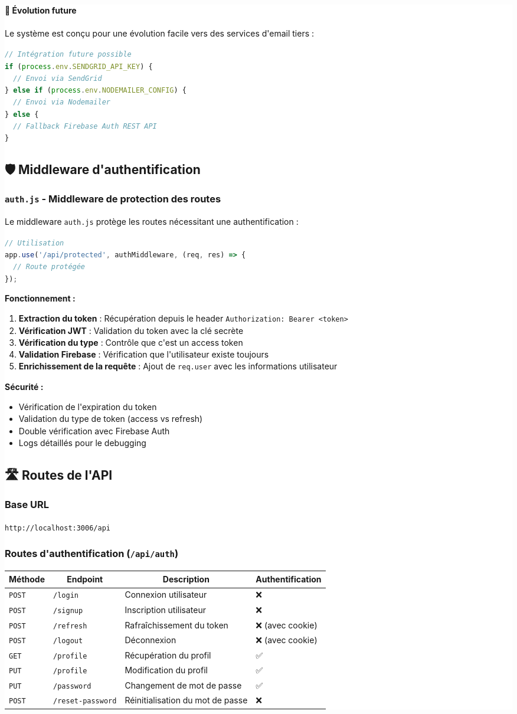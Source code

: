 #### 🚀 Évolution future

Le système est conçu pour une évolution facile vers des services d'email tiers :

```javascript
// Intégration future possible
if (process.env.SENDGRID_API_KEY) {
  // Envoi via SendGrid
} else if (process.env.NODEMAILER_CONFIG) {
  // Envoi via Nodemailer
} else {
  // Fallback Firebase Auth REST API
}
```

## 🛡️ Middleware d'authentification

### `auth.js` - Middleware de protection des routes

Le middleware `auth.js` protège les routes nécessitant une authentification :

```javascript
// Utilisation
app.use('/api/protected', authMiddleware, (req, res) => {
  // Route protégée
});
```

**Fonctionnement :**
1. **Extraction du token** : Récupération depuis le header `Authorization: Bearer <token>`
2. **Vérification JWT** : Validation du token avec la clé secrète
3. **Vérification du type** : Contrôle que c'est un access token
4. **Validation Firebase** : Vérification que l'utilisateur existe toujours
5. **Enrichissement de la requête** : Ajout de `req.user` avec les informations utilisateur

**Sécurité :**
- Vérification de l'expiration du token
- Validation du type de token (access vs refresh)
- Double vérification avec Firebase Auth
- Logs détaillés pour le debugging

## 🛣️ Routes de l'API

### Base URL
```
http://localhost:3006/api
```

### Routes d'authentification (`/api/auth`)

| Méthode | Endpoint | Description | Authentification |
|---------|----------|-------------|------------------|
| `POST` | `/login` | Connexion utilisateur | ❌ |
| `POST` | `/signup` | Inscription utilisateur | ❌ |
| `POST` | `/refresh` | Rafraîchissement du token | ❌ (avec cookie) |
| `POST` | `/logout` | Déconnexion | ❌ (avec cookie) |
| `GET` | `/profile` | Récupération du profil | ✅ |
| `PUT` | `/profile` | Modification du profil | ✅ |
| `PUT` | `/password` | Changement de mot de passe | ✅ |
| `POST` | `/reset-password` | Réinitialisation du mot de passe | ❌ |
